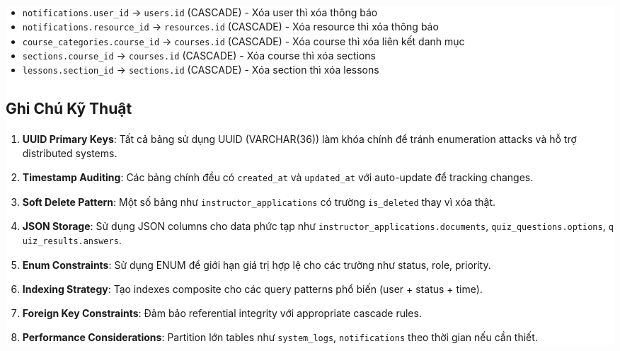 - `notifications.user_id` → `users.id` (CASCADE) - Xóa user thì xóa thông báo
- `notifications.resource_id` → `resources.id` (CASCADE) - Xóa resource thì xóa thông báo
- `course_categories.course_id` → `courses.id` (CASCADE) - Xóa course thì xóa liên kết danh mục
- `sections.course_id` → `courses.id` (CASCADE) - Xóa course thì xóa sections
- `lessons.section_id` → `sections.id` (CASCADE) - Xóa section thì xóa lessons

## Ghi Chú Kỹ Thuật

1. **UUID Primary Keys**: Tất cả bảng sử dụng UUID (VARCHAR(36)) làm khóa chính để tránh enumeration attacks và hỗ trợ distributed systems.

2. **Timestamp Auditing**: Các bảng chính đều có `created_at` và `updated_at` với auto-update để tracking changes.

3. **Soft Delete Pattern**: Một số bảng như `instructor_applications` có trường `is_deleted` thay vì xóa thật.

4. **JSON Storage**: Sử dụng JSON columns cho data phức tạp như `instructor_applications.documents`, `quiz_questions.options`, `quiz_results.answers`.

5. **Enum Constraints**: Sử dụng ENUM để giới hạn giá trị hợp lệ cho các trường như status, role, priority.

6. **Indexing Strategy**: Tạo indexes composite cho các query patterns phổ biến (user + status + time).

7. **Foreign Key Constraints**: Đảm bảo referential integrity với appropriate cascade rules.

8. **Performance Considerations**: Partition lớn tables như `system_logs`, `notifications` theo thời gian nếu cần thiết.
